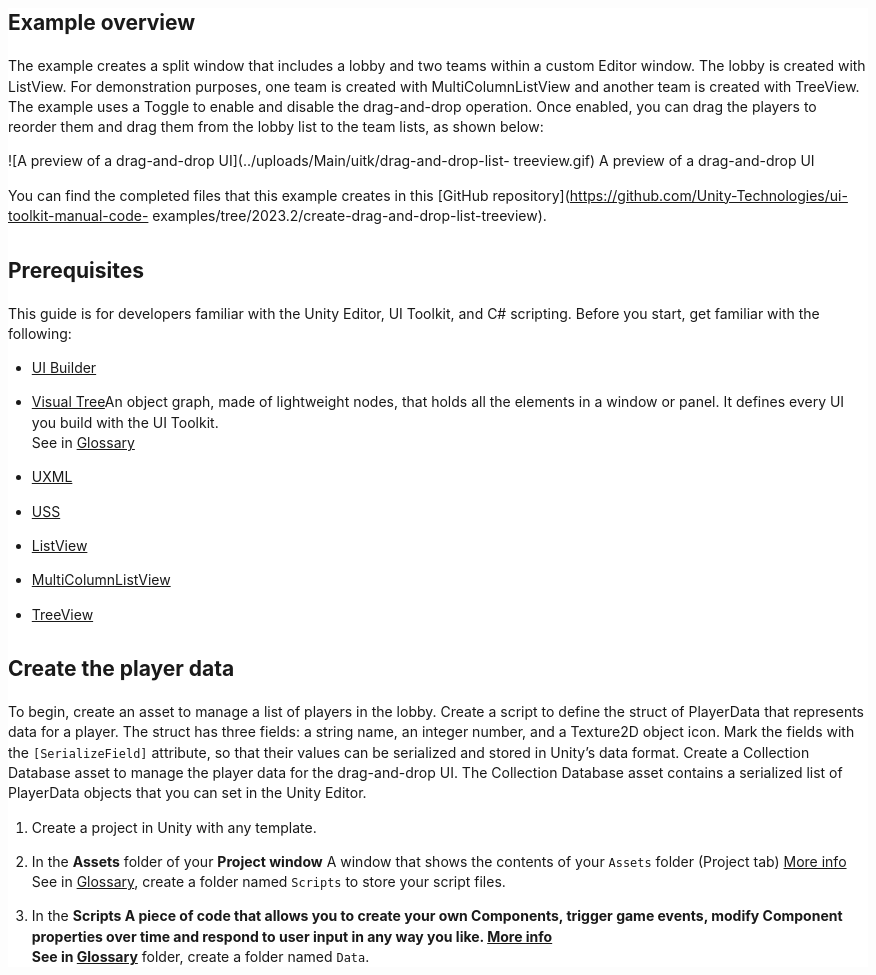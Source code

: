 ## Example overview

The example creates a split window that includes a lobby and two teams within
a custom Editor window. The lobby is created with ListView. For demonstration
purposes, one team is created with MultiColumnListView and another team is
created with TreeView. The example uses a Toggle to enable and disable the
drag-and-drop operation. Once enabled, you can drag the players to reorder
them and drag them from the lobby list to the team lists, as shown below:

![A preview of a drag-and-drop UI](../uploads/Main/uitk/drag-and-drop-list-
treeview.gif) A preview of a drag-and-drop UI

You can find the completed files that this example creates in this [GitHub
repository](https://github.com/Unity-Technologies/ui-toolkit-manual-code-
examples/tree/2023.2/create-drag-and-drop-list-treeview).

## Prerequisites

This guide is for developers familiar with the Unity Editor, UI Toolkit, and
C# scripting. Before you start, get familiar with the following:

  * [UI Builder](UIBuilder.html)
  * [Visual Tree](UIE-VisualTree.html)An object graph, made of lightweight nodes, that holds all the elements in a window or panel. It defines every UI you build with the UI Toolkit.  
See in [Glossary](Glossary.html#Visualtree)

  * [UXML](UIE-UXML.html)
  * [USS](UIE-USS.html)
  * [ListView](UIE-uxml-element-ListView.html)
  * [MultiColumnListView](UIE-uxml-element-MultiColumnListView.html)
  * [TreeView](UIE-uxml-element-TreeView.html)

## Create the player data

To begin, create an asset to manage a list of players in the lobby. Create a
script to define the struct of PlayerData that represents data for a player.
The struct has three fields: a string name, an integer number, and a Texture2D
object icon. Mark the fields with the `[SerializeField]` attribute, so that
their values can be serialized and stored in Unity’s data format. Create a
Collection Database asset to manage the player data for the drag-and-drop UI.
The Collection Database asset contains a serialized list of PlayerData objects
that you can set in the Unity Editor.

  1. Create a project in Unity with any template.

  2. In the **Assets** folder of your **Project window** A window that shows the contents of your `Assets` folder (Project tab) [More info](ProjectView.html)  
See in [Glossary](Glossary.html#Projectwindow), create a folder named
`Scripts` to store your script files.

  3. In the ****Scripts** A piece of code that allows you to create your own Components, trigger game events, modify Component properties over time and respond to user input in any way you like. [More info](creating-scripts.html)  
See in [Glossary](Glossary.html#Scripts)** folder, create a folder named
`Data`.
